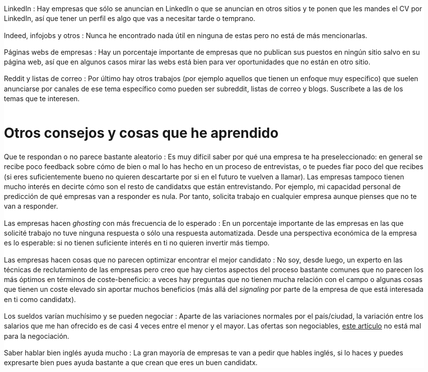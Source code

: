 LinkedIn
: Hay empresas que sólo se anuncian en LinkedIn o que se anuncian en otros sitios y te ponen que les mandes el CV por LinkedIn, así que tener un perfil es algo que vas a necesitar tarde o temprano.

Indeed, infojobs y otros
: Nunca he encontrado nada útil en ninguna de estas pero no está de más mencionarlas.

Páginas webs de empresas
: Hay un porcentaje importante de empresas que no publican sus puestos en ningún sitio salvo en su página web, así que en algunos casos mirar las webs está bien para ver oportunidades que no están en otro sitio.

Reddit y listas de correo
: Por último hay otros trabajos (por ejemplo aquellos que tienen un enfoque muy específico) que suelen anunciarse por canales de ese tema específico como pueden ser subreddit, listas de correo y blogs. Suscríbete a las de los temas que te interesen.

# Otros consejos y cosas que he aprendido

Que te respondan o no parece bastante aleatorio
: Es muy difícil saber por qué una empresa te ha preseleccionado: en general se recibe poco feedback sobre cómo de bien o mal lo has hecho en un proceso de entrevistas, o te puedes fiar poco del que recibes (si eres suficientemente bueno no quieren descartarte por si en el futuro te vuelven a llamar). Las empresas tampoco tienen mucho interés en decirte cómo son el resto de candidatxs que están entrevistando. Por ejemplo, mi capacidad personal de predicción de qué empresas van a responder es nula. Por tanto, solicita trabajo en cualquier empresa aunque pienses que no te van a responder.

Las empresas hacen _ghosting_ con más frecuencia de lo esperado
: En un porcentaje importante de las empresas en las que solicité trabajo no tuve ninguna respuesta o sólo una respuesta automatizada. Desde una perspectiva económica de la empresa es lo esperable: si no tienen suficiente interés en ti no quieren invertir más tiempo.

Las empresas hacen cosas que no parecen optimizar encontrar el mejor candidato
: No soy, desde luego, un experto en las técnicas de reclutamiento de las empresas pero creo que hay ciertos aspectos del proceso bastante comunes que no parecen los más óptimos en términos de coste-beneficio: a veces hay preguntas que no tienen mucha relación con el campo o algunas cosas que tienen un coste elevado sin aportar muchos beneficios (más allá del _signaling_ por parte de la empresa de que está interesada en ti como candidatx).

Los sueldos varían muchísimo y se pueden negociar
: Aparte de las variaciones normales por el país/ciudad, la variación entre los salarios que me han ofrecido es de casi 4 veces entre el menor y el mayor. Las ofertas son negociables, [este artículo](https://www.freecodecamp.org/news/ten-rules-for-negotiating-a-job-offer-ee17cccbdab6/) no está mal para la negociación.

Saber hablar bien inglés ayuda mucho
: La gran mayoría de empresas te van a pedir que hables inglés, si lo haces y puedes expresarte bien pues ayuda bastante a que crean que eres un buen candidatx.
